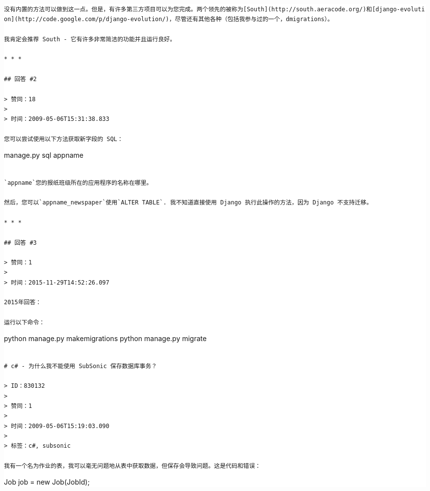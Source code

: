 ```
没有内置的方法可以做到这一点。但是，有许多第三方项目可以为您完成。两个领先的被称为[South](http://south.aeracode.org/)和[django-evolution](http://code.google.com/p/django-evolution/)，尽管还有其他各种（包括我参与过的一个，dmigrations）。

我肯定会推荐 South - 它有许多非常简洁的功能并且运行良好。

* * *

## 回答 #2

> 赞同：18
> 
> 时间：2009-05-06T15:31:38.833

您可以尝试使用以下方法获取新字段的 SQL：

```
manage.py sql appname 
```

`appname`您的报纸班级所在的应用程序的名称在哪里。

然后，您可以`appname_newspaper`使用`ALTER TABLE`. 我不知道直接使用 Django 执行此操作的方法，因为 Django 不支持迁移。

* * *

## 回答 #3

> 赞同：1
> 
> 时间：2015-11-29T14:52:26.097

2015年回答：

运行以下命令：

```
python manage.py makemigrations
python manage.py migrate 
```

# c# - 为什么我不能使用 SubSonic 保存数据库事务？

> ID：830132
> 
> 赞同：1
> 
> 时间：2009-05-06T15:19:03.090
> 
> 标签：c#, subsonic

我有一个名为作业的表，我可以毫无问题地从表中获取数据，但保存会导致问题。这是代码和错误：

```
 Job job = new Job(JobId);

